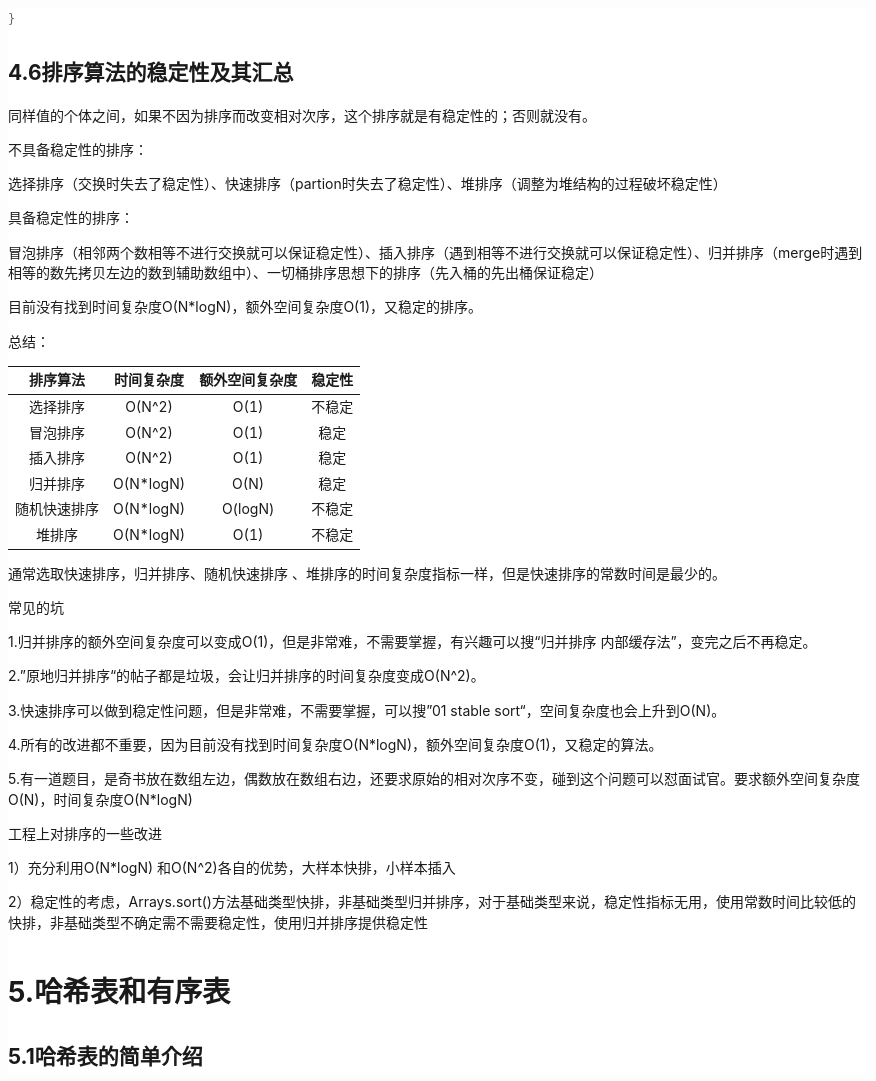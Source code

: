 ```java
}
```

## 4.6排序算法的稳定性及其汇总

同样值的个体之间，如果不因为排序而改变相对次序，这个排序就是有稳定性的；否则就没有。

不具备稳定性的排序：

选择排序（交换时失去了稳定性）、快速排序（partion时失去了稳定性）、堆排序（调整为堆结构的过程破坏稳定性）

具备稳定性的排序：

冒泡排序（相邻两个数相等不进行交换就可以保证稳定性）、插入排序（遇到相等不进行交换就可以保证稳定性）、归并排序（merge时遇到相等的数先拷贝左边的数到辅助数组中）、一切桶排序思想下的排序（先入桶的先出桶保证稳定）

目前没有找到时间复杂度O(N*logN)，额外空间复杂度O(1)，又稳定的排序。

总结：

|   排序算法   | 时间复杂度 | 额外空间复杂度 | 稳定性 |
| :----------: | :--------: | :------------: | :----: |
|   选择排序   |   O(N^2)   |      O(1)      | 不稳定 |
|   冒泡排序   |   O(N^2)   |      O(1)      |  稳定  |
|   插入排序   |   O(N^2)   |      O(1)      |  稳定  |
|   归并排序   | O(N*logN)  |      O(N)      |  稳定  |
| 随机快速排序 | O(N*logN)  |    O(logN)     | 不稳定 |
|    堆排序    | O(N*logN)  |      O(1)      | 不稳定 |

通常选取快速排序，归并排序、随机快速排序 、堆排序的时间复杂度指标一样，但是快速排序的常数时间是最少的。

常见的坑

1.归并排序的额外空间复杂度可以变成O(1)，但是非常难，不需要掌握，有兴趣可以搜“归并排序 内部缓存法”，变完之后不再稳定。

2.”原地归并排序“的帖子都是垃圾，会让归并排序的时间复杂度变成O(N^2)。

3.快速排序可以做到稳定性问题，但是非常难，不需要掌握，可以搜”01 stable sort“，空间复杂度也会上升到O(N)。

4.所有的改进都不重要，因为目前没有找到时间复杂度O(N*logN)，额外空间复杂度O(1)，又稳定的算法。

5.有一道题目，是奇书放在数组左边，偶数放在数组右边，还要求原始的相对次序不变，碰到这个问题可以怼面试官。要求额外空间复杂度O(N)，时间复杂度O(N*logN)

工程上对排序的一些改进

1）充分利用O(N*logN)  和O(N^2)各自的优势，大样本快排，小样本插入

2）稳定性的考虑，Arrays.sort()方法基础类型快排，非基础类型归并排序，对于基础类型来说，稳定性指标无用，使用常数时间比较低的快排，非基础类型不确定需不需要稳定性，使用归并排序提供稳定性

# 5.哈希表和有序表

## 5.1哈希表的简单介绍
